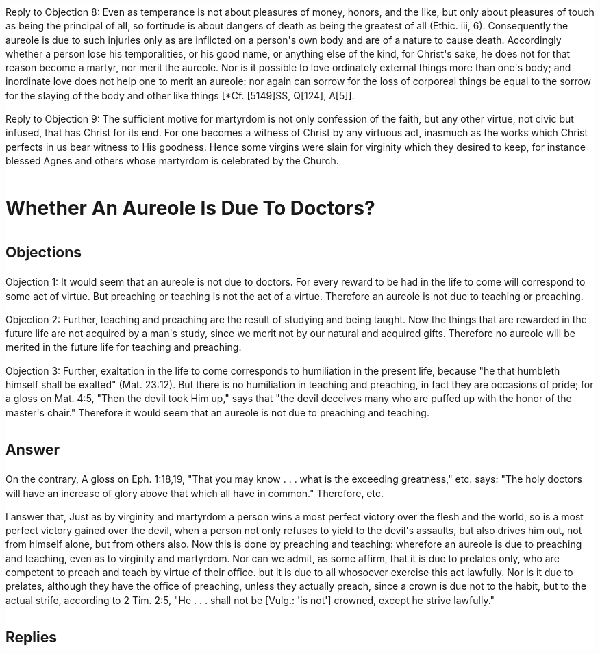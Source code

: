 
Reply to Objection 8: Even as temperance is not about pleasures of money, honors, and the like, but only about pleasures of touch as being the principal of all, so fortitude is about dangers of death as being the greatest of all (Ethic. iii, 6). Consequently the aureole is due to such injuries only as are inflicted on a person's own body and are of a nature to cause death. Accordingly whether a person lose his temporalities, or his good name, or anything else of the kind, for Christ's sake, he does not for that reason become a martyr, nor merit the aureole. Nor is it possible to love ordinately external things more than one's body; and inordinate love does not help one to merit an aureole: nor again can sorrow for the loss of corporeal things be equal to the sorrow for the slaying of the body and other like things [*Cf. [5149]SS, Q[124], A[5]].

Reply to Objection 9: The sufficient motive for martyrdom is not only confession of the faith, but any other virtue, not civic but infused, that has Christ for its end. For one becomes a witness of Christ by any virtuous act, inasmuch as the works which Christ perfects in us bear witness to His goodness. Hence some virgins were slain for virginity which they desired to keep, for instance blessed Agnes and others whose martyrdom is celebrated by the Church.
# Whether An Aureole Is Due To Doctors?

## Objections

Objection 1: It would seem that an aureole is not due to doctors. For every reward to be had in the life to come will correspond to some act of virtue. But preaching or teaching is not the act of a virtue. Therefore an aureole is not due to teaching or preaching.

Objection 2: Further, teaching and preaching are the result of studying and being taught. Now the things that are rewarded in the future life are not acquired by a man's study, since we merit not by our natural and acquired gifts. Therefore no aureole will be merited in the future life for teaching and preaching.

Objection 3: Further, exaltation in the life to come corresponds to humiliation in the present life, because "he that humbleth himself shall be exalted" (Mat. 23:12). But there is no humiliation in teaching and preaching, in fact they are occasions of pride; for a gloss on Mat. 4:5, "Then the devil took Him up," says that "the devil deceives many who are puffed up with the honor of the master's chair." Therefore it would seem that an aureole is not due to preaching and teaching.

## Answer

On the contrary, A gloss on Eph. 1:18,19, "That you may know . . . what is the exceeding greatness," etc. says: "The holy doctors will have an increase of glory above that which all have in common." Therefore, etc.

I answer that, Just as by virginity and martyrdom a person wins a most perfect victory over the flesh and the world, so is a most perfect victory gained over the devil, when a person not only refuses to yield to the devil's assaults, but also drives him out, not from himself alone, but from others also. Now this is done by preaching and teaching: wherefore an aureole is due to preaching and teaching, even as to virginity and martyrdom. Nor can we admit, as some affirm, that it is due to prelates only, who are competent to preach and teach by virtue of their office. but it is due to all whosoever exercise this act lawfully. Nor is it due to prelates, although they have the office of preaching, unless they actually preach, since a crown is due not to the habit, but to the actual strife, according to 2 Tim. 2:5, "He . . . shall not be [Vulg.: 'is not'] crowned, except he strive lawfully."

## Replies
